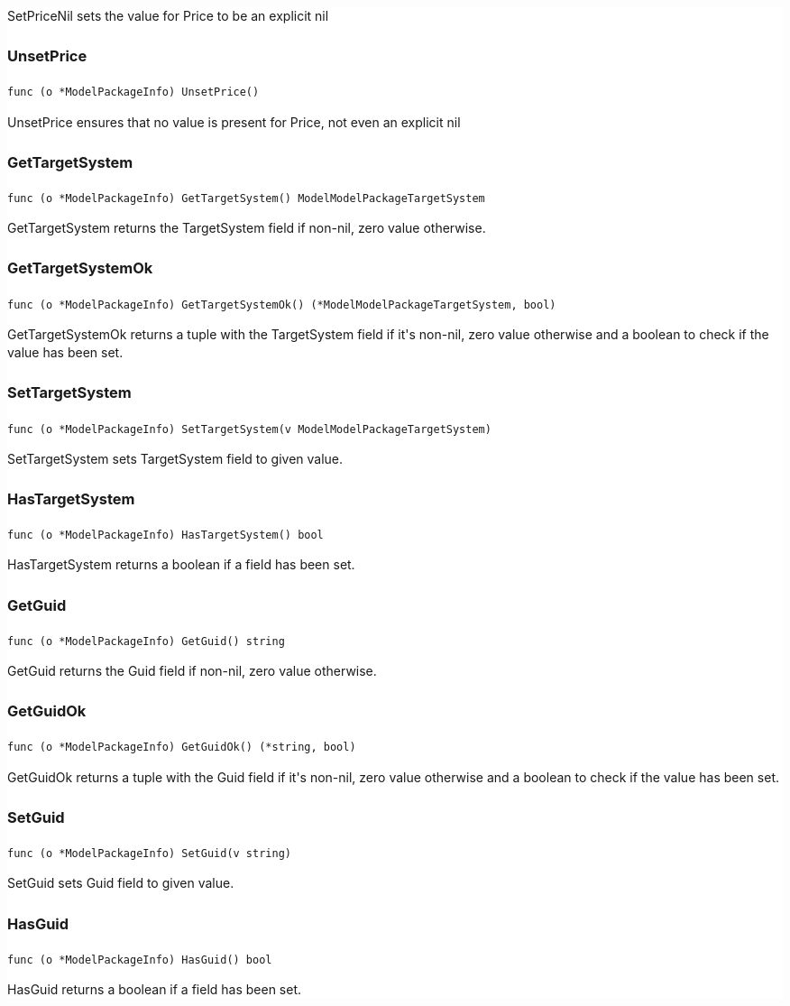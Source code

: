  SetPriceNil sets the value for Price to be an explicit nil

### UnsetPrice
`func (o *ModelPackageInfo) UnsetPrice()`

UnsetPrice ensures that no value is present for Price, not even an explicit nil
### GetTargetSystem

`func (o *ModelPackageInfo) GetTargetSystem() ModelModelPackageTargetSystem`

GetTargetSystem returns the TargetSystem field if non-nil, zero value otherwise.

### GetTargetSystemOk

`func (o *ModelPackageInfo) GetTargetSystemOk() (*ModelModelPackageTargetSystem, bool)`

GetTargetSystemOk returns a tuple with the TargetSystem field if it's non-nil, zero value otherwise
and a boolean to check if the value has been set.

### SetTargetSystem

`func (o *ModelPackageInfo) SetTargetSystem(v ModelModelPackageTargetSystem)`

SetTargetSystem sets TargetSystem field to given value.

### HasTargetSystem

`func (o *ModelPackageInfo) HasTargetSystem() bool`

HasTargetSystem returns a boolean if a field has been set.

### GetGuid

`func (o *ModelPackageInfo) GetGuid() string`

GetGuid returns the Guid field if non-nil, zero value otherwise.

### GetGuidOk

`func (o *ModelPackageInfo) GetGuidOk() (*string, bool)`

GetGuidOk returns a tuple with the Guid field if it's non-nil, zero value otherwise
and a boolean to check if the value has been set.

### SetGuid

`func (o *ModelPackageInfo) SetGuid(v string)`

SetGuid sets Guid field to given value.

### HasGuid

`func (o *ModelPackageInfo) HasGuid() bool`

HasGuid returns a boolean if a field has been set.
